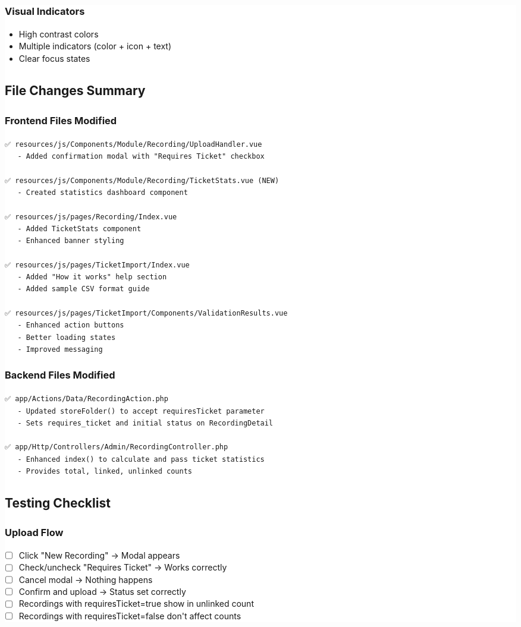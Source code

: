 ### Visual Indicators
- High contrast colors
- Multiple indicators (color + icon + text)
- Clear focus states

## File Changes Summary

### Frontend Files Modified
```
✅ resources/js/Components/Module/Recording/UploadHandler.vue
   - Added confirmation modal with "Requires Ticket" checkbox

✅ resources/js/Components/Module/Recording/TicketStats.vue (NEW)
   - Created statistics dashboard component

✅ resources/js/pages/Recording/Index.vue
   - Added TicketStats component
   - Enhanced banner styling

✅ resources/js/pages/TicketImport/Index.vue
   - Added "How it works" help section
   - Added sample CSV format guide

✅ resources/js/pages/TicketImport/Components/ValidationResults.vue
   - Enhanced action buttons
   - Better loading states
   - Improved messaging
```

### Backend Files Modified
```
✅ app/Actions/Data/RecordingAction.php
   - Updated storeFolder() to accept requiresTicket parameter
   - Sets requires_ticket and initial status on RecordingDetail

✅ app/Http/Controllers/Admin/RecordingController.php
   - Enhanced index() to calculate and pass ticket statistics
   - Provides total, linked, unlinked counts
```

## Testing Checklist

### Upload Flow
- [ ] Click "New Recording" → Modal appears
- [ ] Check/uncheck "Requires Ticket" → Works correctly
- [ ] Cancel modal → Nothing happens
- [ ] Confirm and upload → Status set correctly
- [ ] Recordings with requiresTicket=true show in unlinked count
- [ ] Recordings with requiresTicket=false don't affect counts
